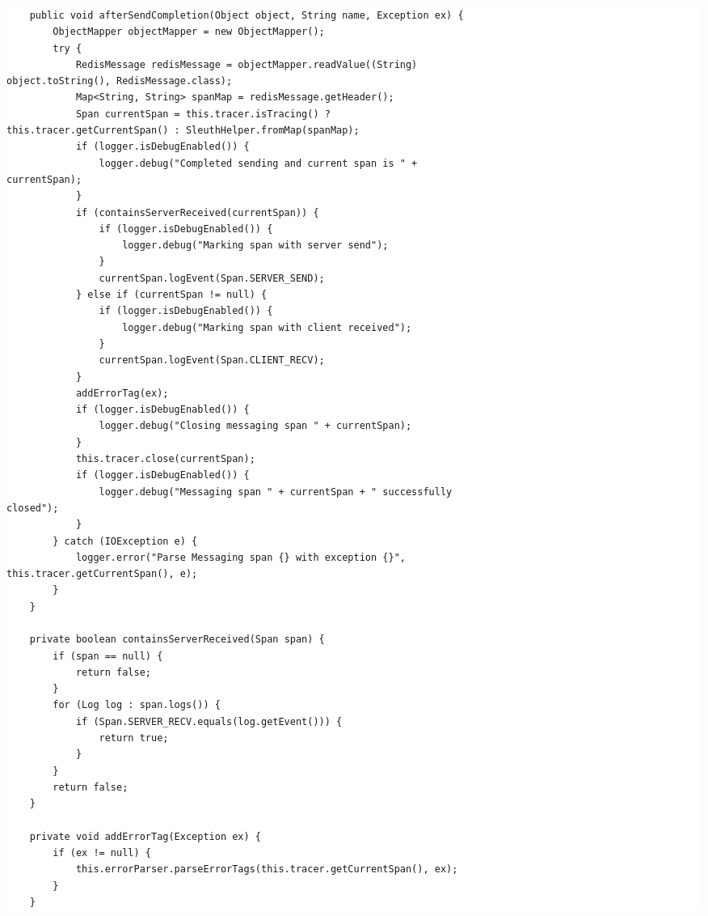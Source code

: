         public void afterSendCompletion(Object object, String name, Exception ex) {
            ObjectMapper objectMapper = new ObjectMapper();
            try {
                RedisMessage redisMessage = objectMapper.readValue((String)
    object.toString(), RedisMessage.class);
                Map<String, String> spanMap = redisMessage.getHeader();
                Span currentSpan = this.tracer.isTracing() ?
    this.tracer.getCurrentSpan() : SleuthHelper.fromMap(spanMap);
                if (logger.isDebugEnabled()) {
                    logger.debug("Completed sending and current span is " +
    currentSpan);
                }
                if (containsServerReceived(currentSpan)) {
                    if (logger.isDebugEnabled()) {
                        logger.debug("Marking span with server send");
                    }
                    currentSpan.logEvent(Span.SERVER_SEND);
                } else if (currentSpan != null) {
                    if (logger.isDebugEnabled()) {
                        logger.debug("Marking span with client received");
                    }
                    currentSpan.logEvent(Span.CLIENT_RECV);
                }
                addErrorTag(ex);
                if (logger.isDebugEnabled()) {
                    logger.debug("Closing messaging span " + currentSpan);
                }
                this.tracer.close(currentSpan);
                if (logger.isDebugEnabled()) {
                    logger.debug("Messaging span " + currentSpan + " successfully
    closed");
                }
            } catch (IOException e) {
                logger.error("Parse Messaging span {} with exception {}",
    this.tracer.getCurrentSpan(), e);
            }
        }

        private boolean containsServerReceived(Span span) {
            if (span == null) {
                return false;
            }
            for (Log log : span.logs()) {
                if (Span.SERVER_RECV.equals(log.getEvent())) {
                    return true;
                }
            }
            return false;
        }

        private void addErrorTag(Exception ex) {
            if (ex != null) {
                this.errorParser.parseErrorTags(this.tracer.getCurrentSpan(), ex);
            }
        }
